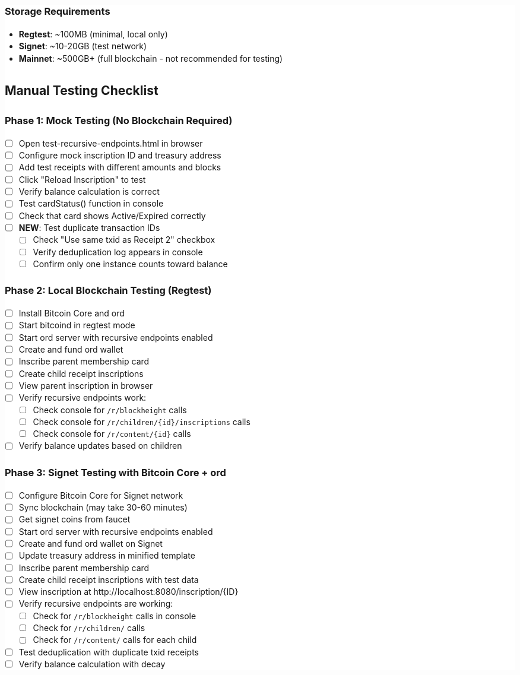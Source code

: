 ### Storage Requirements

- **Regtest**: ~100MB (minimal, local only)
- **Signet**: ~10-20GB (test network)
- **Mainnet**: ~500GB+ (full blockchain - not recommended for testing)

## Manual Testing Checklist

### Phase 1: Mock Testing (No Blockchain Required)
- [ ] Open test-recursive-endpoints.html in browser
- [ ] Configure mock inscription ID and treasury address
- [ ] Add test receipts with different amounts and blocks
- [ ] Click "Reload Inscription" to test
- [ ] Verify balance calculation is correct
- [ ] Test cardStatus() function in console
- [ ] Check that card shows Active/Expired correctly
- [ ] **NEW**: Test duplicate transaction IDs
  - [ ] Check "Use same txid as Receipt 2" checkbox
  - [ ] Verify deduplication log appears in console
  - [ ] Confirm only one instance counts toward balance

### Phase 2: Local Blockchain Testing (Regtest)
- [ ] Install Bitcoin Core and ord
- [ ] Start bitcoind in regtest mode
- [ ] Start ord server with recursive endpoints enabled
- [ ] Create and fund ord wallet
- [ ] Inscribe parent membership card
- [ ] Create child receipt inscriptions
- [ ] View parent inscription in browser
- [ ] Verify recursive endpoints work:
  - [ ] Check console for `/r/blockheight` calls
  - [ ] Check console for `/r/children/{id}/inscriptions` calls
  - [ ] Check console for `/r/content/{id}` calls
- [ ] Verify balance updates based on children

### Phase 3: Signet Testing with Bitcoin Core + ord
- [ ] Configure Bitcoin Core for Signet network
- [ ] Sync blockchain (may take 30-60 minutes)
- [ ] Get signet coins from faucet
- [ ] Start ord server with recursive endpoints enabled
- [ ] Create and fund ord wallet on Signet
- [ ] Update treasury address in minified template
- [ ] Inscribe parent membership card
- [ ] Create child receipt inscriptions with test data
- [ ] View inscription at http://localhost:8080/inscription/{ID}
- [ ] Verify recursive endpoints are working:
  - [ ] Check for `/r/blockheight` calls in console
  - [ ] Check for `/r/children/` calls
  - [ ] Check for `/r/content/` calls for each child
- [ ] Test deduplication with duplicate txid receipts
- [ ] Verify balance calculation with decay
